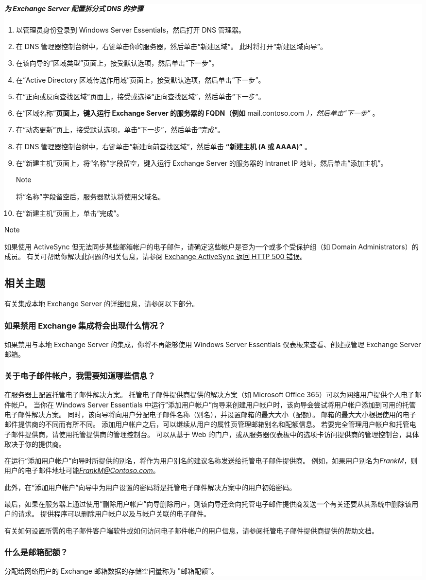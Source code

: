 ##### <a name="to-configure-split-dns-for-exchange-server"></a>为 Exchange Server 配置拆分式 DNS 的步骤  

1.  以管理员身份登录到 Windows Server Essentials，然后打开 DNS 管理器。  

2.  在 DNS 管理器控制台树中，右键单击你的服务器，然后单击“新建区域”。 此时将打开“新建区域向导”。  

3.  在该向导的“区域类型”页面上，接受默认选项，然后单击“下一步”。  

4.  在“Active Directory 区域传送作用域”页面上，接受默认选项，然后单击“下一步”。  

5.  在“正向或反向查找区域”页面上，接受或选择“正向查找区域”，然后单击“下一步”。  

6.  在“区域名称”**页面上，键入运行 Exchange Server 的服务器的 FQDN（例如** mail.contoso.com *），然后单击“下一步”* 。  

7.  在“动态更新”页上，接受默认选项，单击“下一步”，然后单击“完成”。  

8.  在 DNS 管理器控制台树中，右键单击“新建向前查找区域”，然后单击 **“新建主机 (A 或 AAAA)”** 。  

9. 在“新建主机”页面上，将“名称”字段留空，键入运行 Exchange Server 的服务器的 Intranet IP 地址，然后单击“添加主机”。  

    > [!NOTE]
    >  将“名称”字段留空后，服务器默认将使用父域名。  

10. 在“新建主机”页面上，单击“完成”。  

> [!NOTE]
>  如果使用 ActiveSync 但无法同步某些邮箱帐户的电子邮件，请确定这些帐户是否为一个或多个受保护组（如 Domain Administrators）的成员。 有关可帮助你解决此问题的相关信息，请参阅 [Exchange ActiveSync 返回 HTTP 500 错误](https://technet.microsoft.com/library/dd439375\(EXCHG.80\).aspx)。  

## <a name="related-topics"></a>相关主题  
 有关集成本地 Exchange Server 的详细信息，请参阅以下部分。  

### <a name="what-happens-if-i-disable-exchange-integration"></a>如果禁用 Exchange 集成将会出现什么情况？  
 如果禁用与本地 Exchange Server 的集成，你将不再能够使用 Windows Server Essentials 仪表板来查看、创建或管理 Exchange Server 邮箱。  

### <a name="what-do-i-need-to-know-about-email-accounts"></a>关于电子邮件帐户，我需要知道哪些信息？  
 在服务器上配置托管电子邮件解决方案。 托管电子邮件提供商提供的解决方案（如 Microsoft Office 365）可以为网络用户提供个人电子邮件帐户。 当你在 Windows Server Essentials 中运行“添加用户帐户”向导来创建用户帐户时，该向导会尝试将用户帐户添加到可用的托管电子邮件解决方案。 同时，该向导将向用户分配电子邮件名称（别名），并设置邮箱的最大大小（配额）。 邮箱的最大大小根据使用的电子邮件提供商的不同而有所不同。 添加用户帐户之后，可以继续从用户的属性页管理邮箱别名和配额信息。 若要完全管理用户帐户和托管电子邮件提供商，请使用托管提供商的管理控制台。 可以从基于 Web 的门户，或从服务器仪表板中的选项卡访问提供商的管理控制台，具体取决于你的提供商。  

 在运行“添加用户帐户”向导时所提供的别名，将作为用户别名的建议名称发送给托管电子邮件提供商。 例如，如果用户别名为*FrankM*，则用户的电子邮件地址可能<em>FrankM@Contoso.com</em>。  

 此外，在“添加用户帐户”向导中为用户设置的密码将是托管电子邮件解决方案中的用户初始密码。  

 最后，如果在服务器上通过使用“删除用户帐户”向导删除用户，则该向导还会向托管电子邮件提供商发送一个有关还要从其系统中删除该用户的请求。 提供程序可以删除用户帐户以及与帐户关联的电子邮件。  

 有关如何设置所需的电子邮件客户端软件或如何访问电子邮件帐户的用户信息，请参阅托管电子邮件提供商提供的帮助文档。  

### <a name="what-is-a-mailbox-quota"></a>什么是邮箱配额？  
 分配给网络用户的 Exchange 邮箱数据的存储空间量称为 "邮箱配额"。  
